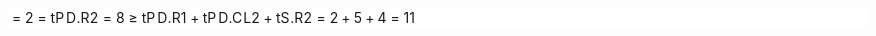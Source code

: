 <span class="mspace" style="margin-right: 0.2777777777777778em;"></span><span class="mrel">=</span><span class="mspace" style="margin-right: 0.2777777777777778em;"></span><span class="mord">2</span></span></span><span class="" style="top: -1.6599999999999984em;"><span class="pstrut" style="height: 3em;"></span><span class="mord"><span class="mord"></span><span class="mspace" style="margin-right: 0.2777777777777778em;"></span><span class="mrel">=</span><span class="mspace" style="margin-right: 0.2777777777777778em;"></span><span class="mord"><span class="mord mathdefault">t</span><span class="msupsub"><span class="vlist-t vlist-t2"><span class="vlist-r"><span class="vlist" style="height: 0.32833099999999993em;"><span class="" style="top: -2.5500000000000003em; margin-left: 0em; margin-right: 0.05em;"><span class="pstrut" style="height: 2.7em;"></span><span class="sizing reset-size6 size3 mtight"><span class="mord mtight"><span class="mord mathdefault mtight" style="margin-right: 0.13889em;">P</span><span class="mord mathdefault mtight" style="margin-right: 0.02778em;">D</span><span class="mord mtight">.</span><span class="mord mathdefault mtight" style="margin-right: 0.00773em;">R</span><span class="mord mtight">2</span></span></span></span></span><span class="vlist-s">​</span></span><span class="vlist-r"><span class="vlist" style="height: 0.15em;"><span class=""></span></span></span></span></span></span><span class="mspace" style="margin-right: 0.2777777777777778em;"></span><span class="mrel">=</span><span class="mspace" style="margin-right: 0.2777777777777778em;"></span><span class="mord">8</span></span></span><span class="" style="top: -0.15999999999999837em;"><span class="pstrut" style="height: 3em;"></span><span class="mord"><span class="mord"></span><span class="mspace" style="margin-right: 0.2777777777777778em;"></span><span class="mrel">≥</span><span class="mspace" style="margin-right: 0.2777777777777778em;"></span><span class="mord"><span class="mord mathdefault">t</span><span class="msupsub"><span class="vlist-t vlist-t2"><span class="vlist-r"><span class="vlist" style="height: 0.32833099999999993em;"><span class="" style="top: -2.5500000000000003em; margin-left: 0em; margin-right: 0.05em;"><span class="pstrut" style="height: 2.7em;"></span><span class="sizing reset-size6 size3 mtight"><span class="mord mtight"><span class="mord mathdefault mtight" style="margin-right: 0.13889em;">P</span><span class="mord mathdefault mtight" style="margin-right: 0.02778em;">D</span><span class="mord mtight">.</span><span class="mord mathdefault mtight" style="margin-right: 0.00773em;">R</span><span class="mord mtight">1</span></span></span></span></span><span class="vlist-s">​</span></span><span class="vlist-r"><span class="vlist" style="height: 0.15em;"><span class=""></span></span></span></span></span></span><span class="mspace" style="margin-right: 0.2222222222222222em;"></span><span class="mbin">+</span><span class="mspace" style="margin-right: 0.2222222222222222em;"></span><span class="mord"><span class="mord mathdefault">t</span><span class="msupsub"><span class="vlist-t vlist-t2"><span class="vlist-r"><span class="vlist" style="height: 0.32833099999999993em;"><span class="" style="top: -2.5500000000000003em; margin-left: 0em; margin-right: 0.05em;"><span class="pstrut" style="height: 2.7em;"></span><span class="sizing reset-size6 size3 mtight"><span class="mord mtight"><span class="mord mathdefault mtight" style="margin-right: 0.13889em;">P</span><span class="mord mathdefault mtight" style="margin-right: 0.02778em;">D</span><span class="mord mtight">.</span><span class="mord mathdefault mtight" style="margin-right: 0.07153em;">C</span><span class="mord mathdefault mtight">L</span><span class="mord mtight">2</span></span></span></span></span><span class="vlist-s">​</span></span><span class="vlist-r"><span class="vlist" style="height: 0.15em;"><span class=""></span></span></span></span></span></span><span class="mspace" style="margin-right: 0.2222222222222222em;"></span><span class="mbin">+</span><span class="mspace" style="margin-right: 0.2222222222222222em;"></span><span class="mord"><span class="mord mathdefault">t</span><span class="msupsub"><span class="vlist-t vlist-t2"><span class="vlist-r"><span class="vlist" style="height: 0.32833099999999993em;"><span class="" style="top: -2.5500000000000003em; margin-left: 0em; margin-right: 0.05em;"><span class="pstrut" style="height: 2.7em;"></span><span class="sizing reset-size6 size3 mtight"><span class="mord mtight"><span class="mord mathdefault mtight" style="margin-right: 0.05764em;">S</span><span class="mord mtight">.</span><span class="mord mathdefault mtight" style="margin-right: 0.00773em;">R</span><span class="mord mtight">2</span></span></span></span></span><span class="vlist-s">​</span></span><span class="vlist-r"><span class="vlist" style="height: 0.15em;"><span class=""></span></span></span></span></span></span><span class="mspace" style="margin-right: 0.2777777777777778em;"></span><span class="mrel">=</span><span class="mspace" style="margin-right: 0.2777777777777778em;"></span><span class="mord">2</span><span class="mspace" style="margin-right: 0.2222222222222222em;"></span><span class="mbin">+</span><span class="mspace" style="margin-right: 0.2222222222222222em;"></span><span class="mord">5</span><span class="mspace" style="margin-right: 0.2222222222222222em;"></span><span class="mbin">+</span><span class="mspace" style="margin-right: 0.2222222222222222em;"></span><span class="mord">4</span><span class="mspace" style="margin-right: 0.2777777777777778em;"></span><span class="mrel">=</span><span class="mspace" style="margin-right: 0.2777777777777778em;"></span><span class="mord">1</span><span class="mord">1</span></span></span></span><span class="vlist-s">​</span></span><span class="vlist-r"><span class="vlist" style="height: 3.5000000000000018em;"><span class="">